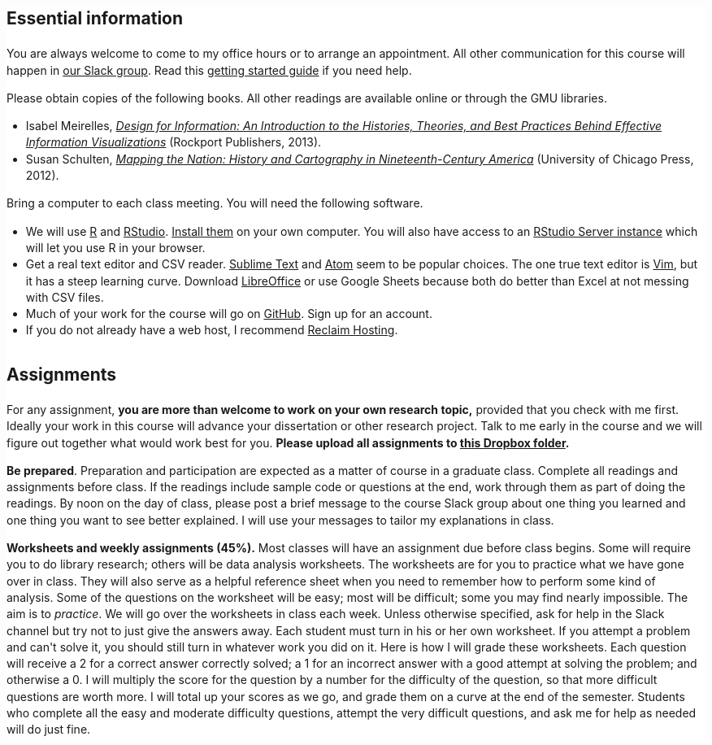 ## Essential information

You are always welcome to come to my office hours or to arrange an appointment. All other communication for this course will happen in [our Slack group](https://mason-dh-grad.slack.com/signup). Read this [getting started guide](https://get.slack.help/hc/en-us/articles/218080037-Getting-started-for-new-users) if you need help.

Please obtain copies of the following books. All other readings are available online or through the GMU libraries.

-   Isabel Meirelles, *[Design for Information: An Introduction to the Histories, Theories, and Best Practices Behind Effective Information Visualizations](http://isabelmeirelles.com/book-design-for-information/)* (Rockport Publishers, 2013).
-   Susan Schulten, *[Mapping the Nation: History and Cartography in Nineteenth-Century America](http://www.mappingthenation.com/)* (University of Chicago Press, 2012).

Bring a computer to each class meeting. You will need the following software.

-   We will use [R](https://cran.rstudio.com/) and [RStudio](https://www.rstudio.com/products/rstudio/#Desktop). [Install them](http://dh-r.lincolnmullen.com/installing-r-and-packages.html) on your own computer. You will also have access to an [RStudio Server instance](http://rstudio.chnm.org/) which will let you use R in your browser.
-   Get a real text editor and CSV reader. [Sublime Text](http://www.sublimetext.com/) and [Atom](https://atom.io/) seem to be popular choices. The one true text editor is [Vim](http://www.vim.org/), but it has a steep learning curve. Download [LibreOffice](https://www.libreoffice.org/) or use Google Sheets because both do better than Excel at not messing with CSV files.
-   Much of your work for the course will go on [GitHub](https://github.com/). Sign up for an account.
-   If you do not already have a web host, I recommend [Reclaim Hosting](https://portal.reclaimhosting.com/aff.php?aff=004).

## Assignments

For any assignment, **you are more than welcome to work on your own research topic,** provided that you check with me first. Ideally your work in this course will advance your dissertation or other research project. Talk to me early in the course and we will figure out together what would work best for you. **Please upload all assignments to [this Dropbox folder](https://www.dropbox.com/request/zEOUIFXPzVCbxURZP4x5).**

**Be prepared**. Preparation and participation are expected as a matter of course in a graduate class. Complete all readings and assignments before class. If the readings include sample code or questions at the end, work through them as part of doing the readings. By noon on the day of class, please post a brief message to the course Slack group about one thing you learned and one thing you want to see better explained. I will use your messages to tailor my explanations in class.

**Worksheets and weekly assignments (45%).** Most classes will have an assignment due before class begins. Some will require you to do library research; others will be data analysis worksheets. The worksheets are for you to practice what we have gone over in class. They will also serve as a helpful reference sheet when you need to remember how to perform some kind of analysis. Some of the questions on the worksheet will be easy; most will be difficult; some you may find nearly impossible. The aim is to *practice*. We will go over the worksheets in class each week. Unless otherwise specified, ask for help in the Slack channel but try not to just give the answers away. Each student must turn in his or her own worksheet. If you attempt a problem and can't solve it, you should still turn in whatever work you did on it. Here is how I will grade these worksheets. Each question will receive a 2 for a correct answer correctly solved; a 1 for an incorrect answer with a good attempt at solving the problem; and otherwise a 0. I will multiply the score for the question by a number for the difficulty of the question, so that more difficult questions are worth more. I will total up your scores as we go, and grade them on a curve at the end of the semester. Students who complete all the easy and moderate difficulty questions, attempt the very difficult questions, and ask me for help as needed will do just fine.
